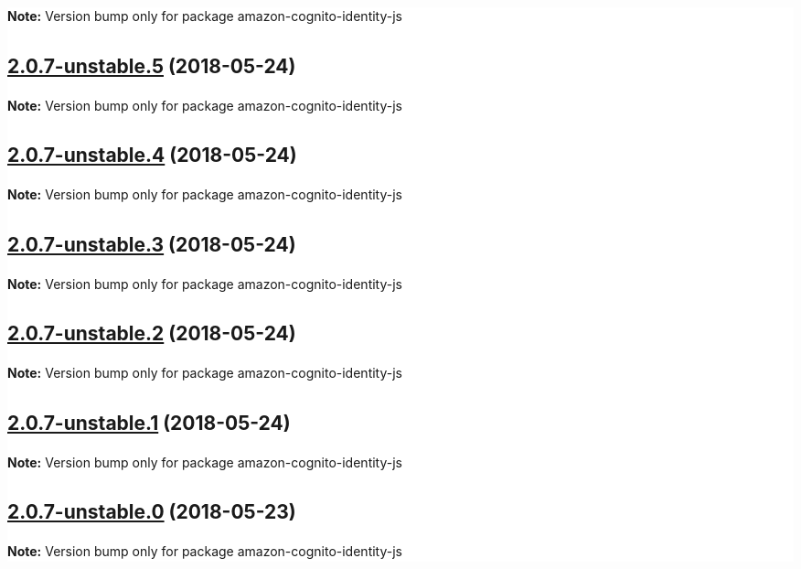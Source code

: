 **Note:** Version bump only for package amazon-cognito-identity-js

<a name="2.0.7-unstable.5"></a>

## [2.0.7-unstable.5](https://github.com/aws/aws-amplify/compare/amazon-cognito-identity-js@2.0.7-unstable.4...amazon-cognito-identity-js@2.0.7-unstable.5) (2018-05-24)

**Note:** Version bump only for package amazon-cognito-identity-js

<a name="2.0.7-unstable.4"></a>

## [2.0.7-unstable.4](https://github.com/aws/aws-amplify/compare/amazon-cognito-identity-js@2.0.7-unstable.3...amazon-cognito-identity-js@2.0.7-unstable.4) (2018-05-24)

**Note:** Version bump only for package amazon-cognito-identity-js

<a name="2.0.7-unstable.3"></a>

## [2.0.7-unstable.3](https://github.com/aws/aws-amplify/compare/amazon-cognito-identity-js@2.0.7-unstable.2...amazon-cognito-identity-js@2.0.7-unstable.3) (2018-05-24)

**Note:** Version bump only for package amazon-cognito-identity-js

<a name="2.0.7-unstable.2"></a>

## [2.0.7-unstable.2](https://github.com/aws/aws-amplify/compare/amazon-cognito-identity-js@2.0.7-unstable.1...amazon-cognito-identity-js@2.0.7-unstable.2) (2018-05-24)

**Note:** Version bump only for package amazon-cognito-identity-js

<a name="2.0.7-unstable.1"></a>

## [2.0.7-unstable.1](https://github.com/aws/aws-amplify/compare/amazon-cognito-identity-js@2.0.7-unstable.0...amazon-cognito-identity-js@2.0.7-unstable.1) (2018-05-24)

**Note:** Version bump only for package amazon-cognito-identity-js
<a name="2.0.7-unstable.0"></a>

## [2.0.7-unstable.0](https://github.com/aws/aws-amplify/compare/amazon-cognito-identity-js@2.0.6...amazon-cognito-identity-js@2.0.7-unstable.0) (2018-05-23)

**Note:** Version bump only for package amazon-cognito-identity-js
